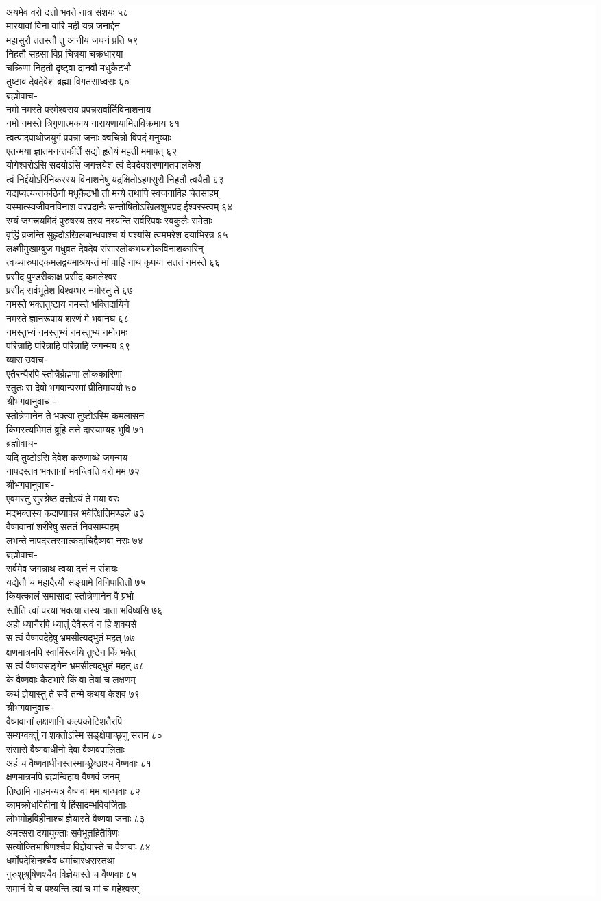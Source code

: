 अयमेव वरो दत्तो भवते नात्र संशयः ५८  
मारयावां विना वारि मही यत्र जनार्द्दन  
महासुरौ ततस्तौ तु आनीय जघनं प्रति ५९  
निहतौ सहसा विप्र चित्रया चक्रधारया  
चक्रिणा निहतौ दृष्ट्वा दानवौ मधुकैटभौ  
तुष्टाव देवदेवेशं ब्रह्मा विगतसाध्वसः ६०  
ब्रह्मोवाच-  
नमो नमस्ते परमेश्वराय प्रपन्नसर्वार्तिविनाशनाय  
नमो नमस्ते त्रिगुणात्मकाय नारायणायामितविक्रमाय ६१  
त्वत्पादपाथोजयुगं प्रपन्ना जनाः क्वचिन्नो विपदं मनुष्याः  
एतन्मया ज्ञातमनन्तकीर्ते सद्यो हृतेयं महती ममापत् ६२  
योगेश्वरोऽसि सदयोऽसि जगत्त्रयेश त्वं देवदेवशरणागतपालकेश  
त्वं निर्द्दयोऽरिनिकरस्य विनाशनेषु यद्रक्षितोऽहमसुरौ निहतौ त्वयैतौ ६३  
यद्यप्यत्यन्तकठिनौ मधुकैटभौ तौ मन्ये तथापि स्वजनाविह चेतसाहम्  
यस्मात्स्वजीवनविनाश वरप्रदानैः सन्तोषितोऽखिलशुभप्रद ईश्वरस्त्वम् ६४  
रम्यं जगत्त्रयमिदं पुरुषस्य तस्य नश्यन्ति सर्वरिपवः स्वकुलैः समेताः  
वृद्धिं व्रजन्ति सुहृदोऽखिलबान्धवाश्च यं पश्यसि त्वममरेश दयाभिरत्र ६५  
लक्ष्मीमुखाम्बुज मधुव्रत देवदेव संसारलोकभयशोकविनाशकारिन्  
त्वच्चारुपादकमलद्वयमाश्रयन्तं मां पाहि नाथ कृपया सततं नमस्ते ६६  
प्रसीद पुण्डरीकाक्ष प्रसीद कमलेश्वर  
प्रसीद सर्वभूतेश विश्वम्भर नमोस्तु ते ६७  
नमस्ते भक्ततुष्टाय नमस्ते भक्तिदायिने  
नमस्ते ज्ञानरूपाय शरणं मे भवानघ ६८  
नमस्तुभ्यं नमस्तुभ्यं नमस्तुभ्यं नमोनमः  
परित्राहि परित्राहि परित्राहि जगन्मय ६९  
व्यास उवाच-  
एतैरन्यैरपि स्तोत्रैर्ब्रह्मणा लोककारिणा  
स्तुतः स देवो भगवान्परमां प्रीतिमाययौ ७०  
श्रीभगवानुवाच -  
स्तोत्रेणानेन ते भक्त्या तुष्टोऽस्मि कमलासन  
किमस्त्यभिमतं ब्रूहि तत्ते दास्याम्यहं भुवि ७१  
ब्रह्मोवाच-  
यदि तुष्टोऽसि देवेश करुणाब्धे जगन्मय  
नापदस्तव भक्तानां भवन्त्विति वरो मम ७२  
श्रीभगवानुवाच-  
एवमस्तु सुरश्रेष्ठ दत्तोऽयं ते मया वरः  
मद्भक्तस्य कदाप्यापन्न भवेत्क्षितिमण्डले ७३  
वैष्णवानां शरीरेषु सततं निवसाम्यहम्  
लभन्ते नापदस्तस्मात्कदाचिद्वैष्णवा नराः ७४  
ब्रह्मोवाच-  
सर्वमेव जगन्नाथ त्वया दत्तं न संशयः  
यद्येतौ च महादैत्यौ सङ्ग्रामे विनिपातितौ ७५  
कियत्कालं समासाद्य स्तोत्रेणानेन वै प्रभो  
स्तौति त्वां परया भक्त्या तस्य त्राता भविष्यसि ७६  
अहो ध्यानैरपि ध्यातुं देवैस्त्वं न हि शक्यसे  
स त्वं वैष्णवदेहेषु भ्रमसीत्यद्भुतं महत् ७७  
क्षणमात्रमपि स्वामिंस्त्वयि तुष्टेन किं भवेत्  
स त्वं वैष्णवसङ्गेन भ्रमसीत्यद्भुतं महत् ७८  
के वैष्णवाः कैटभारे किं वा तेषां च लक्षणम्  
कथं ज्ञेयास्तु ते सर्वे तन्मे कथय केशव ७९  
श्रीभगवानुवाच-  
वैष्णवानां लक्षणानि कल्पकोटिशतैरपि  
सम्यग्वक्तुं न शक्तोऽस्मि सङ्क्षेपाच्छृणु सत्तम ८०  
संसारो वैष्णवाधीनो देवा वैष्णवपालिताः  
अहं च वैष्णवाधीनस्तस्माच्छ्रेष्ठाश्च वैष्णवाः ८१  
क्षणमात्रमपि ब्रह्मन्विहाय वैष्णवं जनम्  
तिष्ठामि नाहमन्यत्र वैष्णवा मम बान्धवाः ८२  
कामक्रोधविहीना ये हिंसादम्भविवर्जिताः  
लोभमोहविहीनाश्च ज्ञेयास्ते वैष्णवा जनाः ८३  
अमत्सरा दयायुक्ताः सर्वभूतहितैषिणः  
सत्योक्तिभाषिणश्चैव विज्ञेयास्ते च वैष्णवाः ८४  
धर्मोपदेशिनश्चैव धर्माचारधरास्तथा  
गुरुशुश्रूषिणश्चैव विज्ञेयास्ते च वैष्णवाः ८५  
समानं ये च पश्यन्ति त्वां च मां च महेश्वरम्  